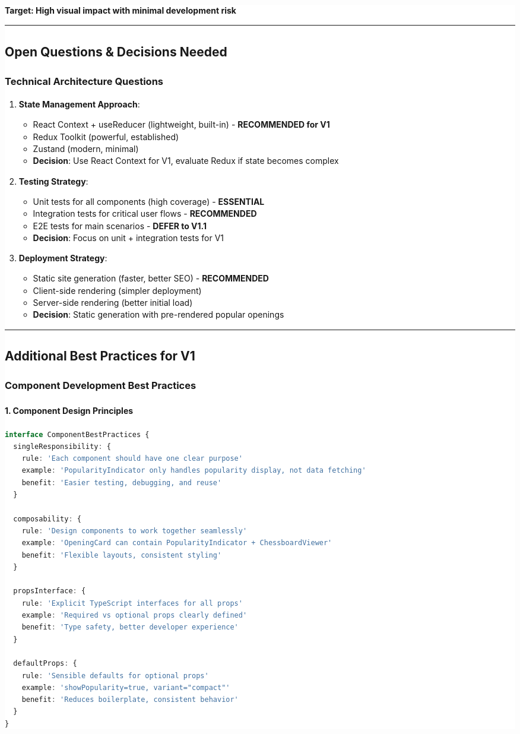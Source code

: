 **Target: High visual impact with minimal development risk**

---

## **Open Questions & Decisions Needed**


### **Technical Architecture Questions**
1. **State Management Approach**:
   - React Context + useReducer (lightweight, built-in) - **RECOMMENDED for V1**
   - Redux Toolkit (powerful, established)
   - Zustand (modern, minimal)
   - **Decision**: Use React Context for V1, evaluate Redux if state becomes complex

2. **Testing Strategy**:
   - Unit tests for all components (high coverage) - **ESSENTIAL**
   - Integration tests for critical user flows - **RECOMMENDED**
   - E2E tests for main scenarios - **DEFER to V1.1**
   - **Decision**: Focus on unit + integration tests for V1

3. **Deployment Strategy**:
   - Static site generation (faster, better SEO) - **RECOMMENDED**
   - Client-side rendering (simpler deployment)
   - Server-side rendering (better initial load)
   - **Decision**: Static generation with pre-rendered popular openings

---

## **Additional Best Practices for V1**

### **Component Development Best Practices**

#### **1. Component Design Principles**
```typescript
interface ComponentBestPractices {
  singleResponsibility: {
    rule: 'Each component should have one clear purpose'
    example: 'PopularityIndicator only handles popularity display, not data fetching'
    benefit: 'Easier testing, debugging, and reuse'
  }
  
  composability: {
    rule: 'Design components to work together seamlessly'
    example: 'OpeningCard can contain PopularityIndicator + ChessboardViewer'
    benefit: 'Flexible layouts, consistent styling'
  }
  
  propsInterface: {
    rule: 'Explicit TypeScript interfaces for all props'
    example: 'Required vs optional props clearly defined'
    benefit: 'Type safety, better developer experience'
  }
  
  defaultProps: {
    rule: 'Sensible defaults for optional props'
    example: 'showPopularity=true, variant="compact"'
    benefit: 'Reduces boilerplate, consistent behavior'
  }
}
```
